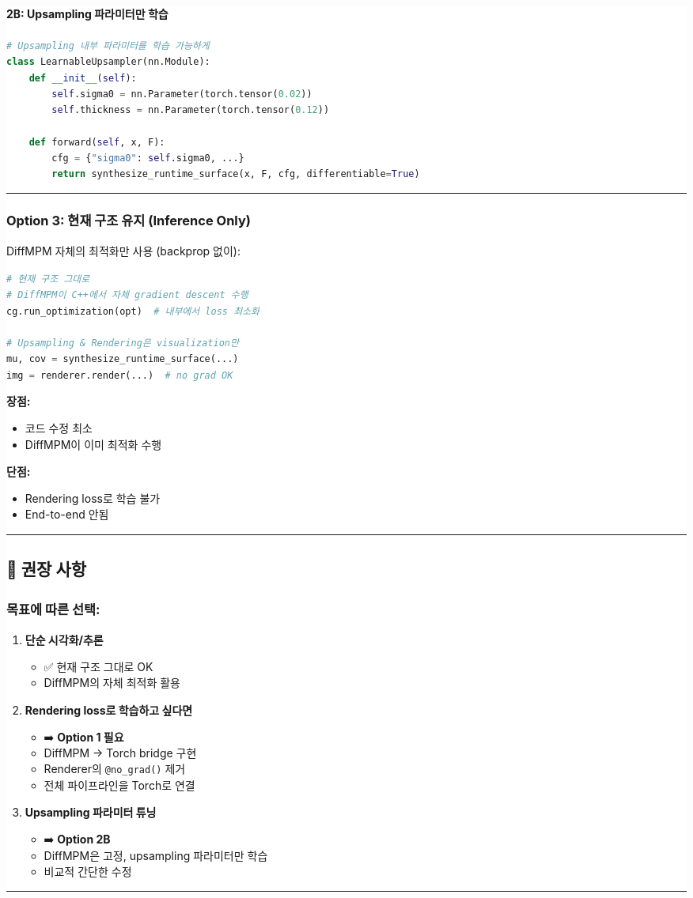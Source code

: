 #### **2B: Upsampling 파라미터만 학습**
```python
# Upsampling 내부 파라미터를 학습 가능하게
class LearnableUpsampler(nn.Module):
    def __init__(self):
        self.sigma0 = nn.Parameter(torch.tensor(0.02))
        self.thickness = nn.Parameter(torch.tensor(0.12))
    
    def forward(self, x, F):
        cfg = {"sigma0": self.sigma0, ...}
        return synthesize_runtime_surface(x, F, cfg, differentiable=True)
```

---

### **Option 3: 현재 구조 유지 (Inference Only)**

DiffMPM 자체의 최적화만 사용 (backprop 없이):
```python
# 현재 구조 그대로
# DiffMPM이 C++에서 자체 gradient descent 수행
cg.run_optimization(opt)  # 내부에서 loss 최소화

# Upsampling & Rendering은 visualization만
mu, cov = synthesize_runtime_surface(...)
img = renderer.render(...)  # no grad OK
```

**장점:**
- 코드 수정 최소
- DiffMPM이 이미 최적화 수행

**단점:**
- Rendering loss로 학습 불가
- End-to-end 안됨

---

## 🎯 **권장 사항**

### **목표에 따른 선택:**

1. **단순 시각화/추론**
   - ✅ 현재 구조 그대로 OK
   - DiffMPM의 자체 최적화 활용

2. **Rendering loss로 학습하고 싶다면**
   - ➡️ **Option 1 필요**
   - DiffMPM → Torch bridge 구현
   - Renderer의 `@no_grad()` 제거
   - 전체 파이프라인을 Torch로 연결

3. **Upsampling 파라미터 튜닝**
   - ➡️ **Option 2B**
   - DiffMPM은 고정, upsampling 파라미터만 학습
   - 비교적 간단한 수정

---